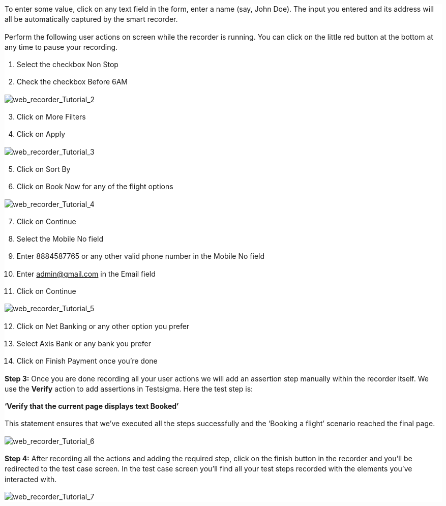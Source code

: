 To enter some value, click on any text field in the form, enter a name (say, John Doe). The input you entered and its address will all be automatically captured by the smart recorder.

Perform the following user actions on screen while the recorder is running. You can click on the little red button at the bottom at any time to pause your recording.

1. Select the checkbox Non Stop

2. Check the checkbox Before 6AM

![web_recorder_Tutorial_2](https://docs.testsigma.com/images/tutorials/build-tests-using-recorder-web/web_recorder_tutorial_2.png)

3. Click on More Filters
   
4. Click on Apply

![web_recorder_Tutorial_3](https://docs.testsigma.com/images/tutorials/build-tests-using-recorder-web/web_recorder_tutorial_3.png)

5. Click on Sort By

6. Click on Book Now for any of the flight options

![web_recorder_Tutorial_4](https://docs.testsigma.com/images/tutorials/build-tests-using-recorder-web/web_recorder_tutorial_4.png)

7. Click on Continue

8. Select the Mobile No field

9. Enter 8884587765 or any other valid phone number in the Mobile No field

10. Enter admin@gmail.com in the Email field

11. Click on Continue

![web_recorder_Tutorial_5](https://docs.testsigma.com/images/tutorials/build-tests-using-recorder-web/web_recorder_tutorial_5.png)

12. Click on Net Banking or any other option you prefer

13. Select Axis Bank or any bank you prefer

14. Click on Finish Payment once you’re done

**Step 3:** Once you are done recording all your user actions we will add an assertion step manually within the recorder itself. We use the **Verify** action to add assertions in Testsigma. Here the test step is:

**‘Verify that the current page displays text Booked’**

This statement ensures that we’ve executed all the steps successfully and the ‘Booking a flight’ scenario reached the final page.

![web_recorder_Tutorial_6](https://docs.testsigma.com/images/tutorials/build-tests-using-recorder-web/web_recorder_tutorial_6.png)

**Step 4:** After recording all the actions and adding the required step, click on the finish button in the recorder and you’ll be redirected to the test case screen.  In the test case screen you’ll find all your test steps recorded with the elements you’ve interacted with.

![web_recorder_Tutorial_7](https://docs.testsigma.com/images/tutorials/build-tests-using-recorder-web/web_recorder_tutorial_7.png)
